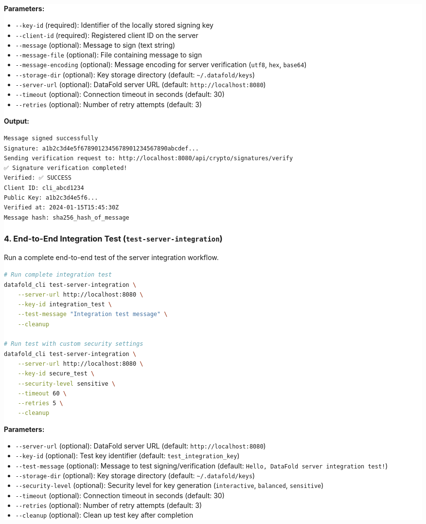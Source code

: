 **Parameters:**
- `--key-id` (required): Identifier of the locally stored signing key
- `--client-id` (required): Registered client ID on the server
- `--message` (optional): Message to sign (text string)
- `--message-file` (optional): File containing message to sign
- `--message-encoding` (optional): Message encoding for server verification (`utf8`, `hex`, `base64`)
- `--storage-dir` (optional): Key storage directory (default: `~/.datafold/keys`)
- `--server-url` (optional): DataFold server URL (default: `http://localhost:8080`)
- `--timeout` (optional): Connection timeout in seconds (default: 30)
- `--retries` (optional): Number of retry attempts (default: 3)

**Output:**
```
Message signed successfully
Signature: a1b2c3d4e5f6789012345678901234567890abcdef...
Sending verification request to: http://localhost:8080/api/crypto/signatures/verify
✅ Signature verification completed!
Verified: ✅ SUCCESS
Client ID: cli_abcd1234
Public Key: a1b2c3d4e5f6...
Verified at: 2024-01-15T15:45:30Z
Message hash: sha256_hash_of_message
```

### 4. End-to-End Integration Test (`test-server-integration`)

Run a complete end-to-end test of the server integration workflow.

```bash
# Run complete integration test
datafold_cli test-server-integration \
    --server-url http://localhost:8080 \
    --key-id integration_test \
    --test-message "Integration test message" \
    --cleanup

# Run test with custom security settings
datafold_cli test-server-integration \
    --server-url http://localhost:8080 \
    --key-id secure_test \
    --security-level sensitive \
    --timeout 60 \
    --retries 5 \
    --cleanup
```

**Parameters:**
- `--server-url` (optional): DataFold server URL (default: `http://localhost:8080`)
- `--key-id` (optional): Test key identifier (default: `test_integration_key`)
- `--test-message` (optional): Message to test signing/verification (default: `Hello, DataFold server integration test!`)
- `--storage-dir` (optional): Key storage directory (default: `~/.datafold/keys`)
- `--security-level` (optional): Security level for key generation (`interactive`, `balanced`, `sensitive`)
- `--timeout` (optional): Connection timeout in seconds (default: 30)
- `--retries` (optional): Number of retry attempts (default: 3)
- `--cleanup` (optional): Clean up test key after completion
